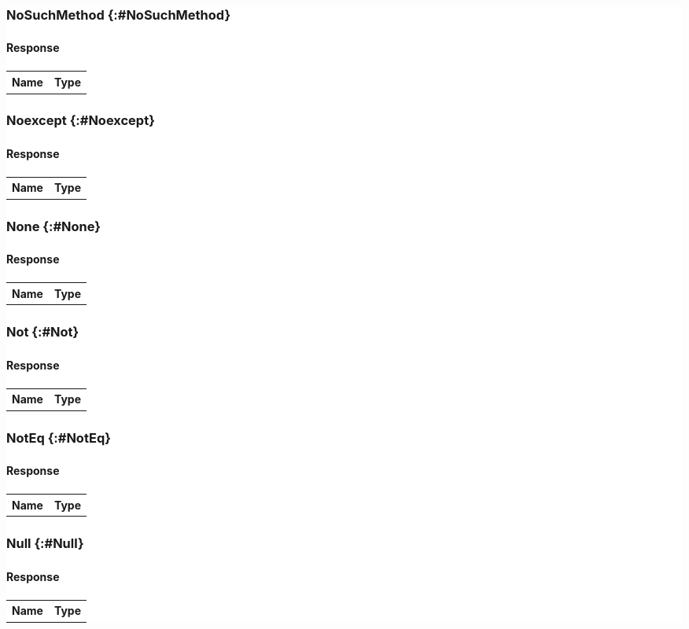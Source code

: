 ### NoSuchMethod {:#NoSuchMethod}




#### Response
<table>
    <tr><th>Name</th><th>Type</th></tr>
    </table>

### Noexcept {:#Noexcept}




#### Response
<table>
    <tr><th>Name</th><th>Type</th></tr>
    </table>

### None {:#None}




#### Response
<table>
    <tr><th>Name</th><th>Type</th></tr>
    </table>

### Not {:#Not}




#### Response
<table>
    <tr><th>Name</th><th>Type</th></tr>
    </table>

### NotEq {:#NotEq}




#### Response
<table>
    <tr><th>Name</th><th>Type</th></tr>
    </table>

### Null {:#Null}




#### Response
<table>
    <tr><th>Name</th><th>Type</th></tr>
    </table>
